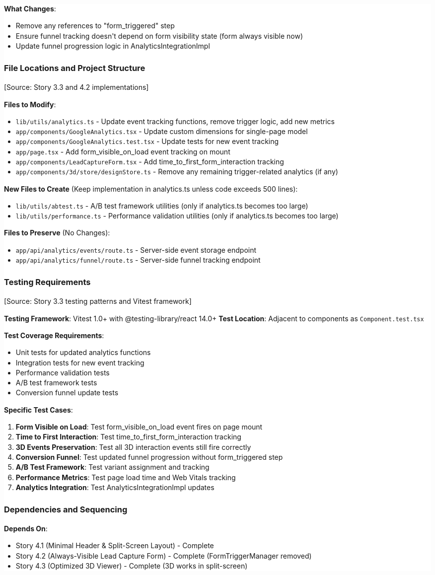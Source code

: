 **What Changes**:
- Remove any references to "form_triggered" step
- Ensure funnel tracking doesn't depend on form visibility state (form always visible now)
- Update funnel progression logic in AnalyticsIntegrationImpl

### File Locations and Project Structure
[Source: Story 3.3 and 4.2 implementations]

**Files to Modify**:
- `lib/utils/analytics.ts` - Update event tracking functions, remove trigger logic, add new metrics
- `app/components/GoogleAnalytics.tsx` - Update custom dimensions for single-page model
- `app/components/GoogleAnalytics.test.tsx` - Update tests for new event tracking
- `app/page.tsx` - Add form_visible_on_load event tracking on mount
- `app/components/LeadCaptureForm.tsx` - Add time_to_first_form_interaction tracking
- `app/components/3d/store/designStore.ts` - Remove any remaining trigger-related analytics (if any)

**New Files to Create** (Keep implementation in analytics.ts unless code exceeds 500 lines):
- `lib/utils/abtest.ts` - A/B test framework utilities (only if analytics.ts becomes too large)
- `lib/utils/performance.ts` - Performance validation utilities (only if analytics.ts becomes too large)

**Files to Preserve** (No Changes):
- `app/api/analytics/events/route.ts` - Server-side event storage endpoint
- `app/api/analytics/funnel/route.ts` - Server-side funnel tracking endpoint

### Testing Requirements
[Source: Story 3.3 testing patterns and Vitest framework]

**Testing Framework**: Vitest 1.0+ with @testing-library/react 14.0+
**Test Location**: Adjacent to components as `Component.test.tsx`

**Test Coverage Requirements**:
- Unit tests for updated analytics functions
- Integration tests for new event tracking
- Performance validation tests
- A/B test framework tests
- Conversion funnel update tests

**Specific Test Cases**:
1. **Form Visible on Load**: Test form_visible_on_load event fires on page mount
2. **Time to First Interaction**: Test time_to_first_form_interaction tracking
3. **3D Events Preservation**: Test all 3D interaction events still fire correctly
4. **Conversion Funnel**: Test updated funnel progression without form_triggered step
5. **A/B Test Framework**: Test variant assignment and tracking
6. **Performance Metrics**: Test page load time and Web Vitals tracking
7. **Analytics Integration**: Test AnalyticsIntegrationImpl updates

### Dependencies and Sequencing

**Depends On**:
- Story 4.1 (Minimal Header & Split-Screen Layout) - Complete
- Story 4.2 (Always-Visible Lead Capture Form) - Complete (FormTriggerManager removed)
- Story 4.3 (Optimized 3D Viewer) - Complete (3D works in split-screen)
